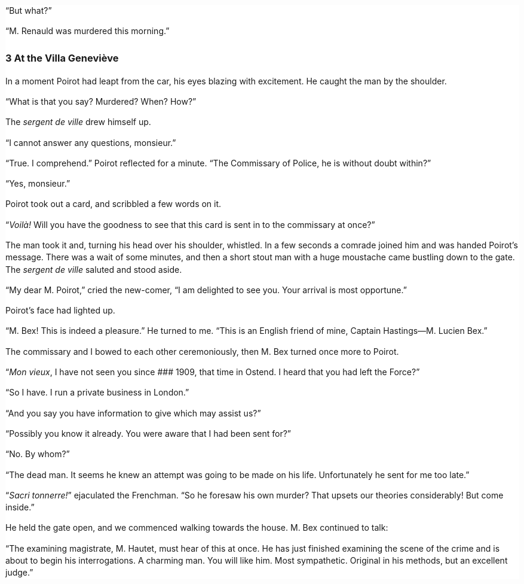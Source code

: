 “But what?”

“M. Renauld was murdered this morning.”

### 3 At the Villa Geneviève



In a moment Poirot had leapt from the car, his eyes blazing with excitement. He caught the man by the shoulder.

“What is that you say? Murdered? When? How?”

The _sergent de ville_ drew himself up.

“I cannot answer any questions, monsieur.”

“True. I comprehend.” Poirot reflected for a minute. “The Commissary of Police, he is without doubt within?”

“Yes, monsieur.”

Poirot took out a card, and scribbled a few words on it.

“_Voilà!_ Will you have the goodness to see that this card is sent in to the commissary at once?”

The man took it and, turning his head over his shoulder, whistled. In a few seconds a comrade joined him and was handed Poirot’s message. There was a wait of some minutes, and then a short stout man with a huge moustache came bustling down to the gate. The _sergent de ville_ saluted and stood aside.

“My dear M. Poirot,” cried the new-comer, “I am delighted to see you. Your arrival is most opportune.”

Poirot’s face had lighted up.

“M. Bex! This is indeed a pleasure.” He turned to me. “This is an English friend of mine, Captain Hastings—M. Lucien Bex.”

The commissary and I bowed to each other ceremoniously, then M. Bex turned once more to Poirot.

“_Mon vieux_, I have not seen you since ### 1909, that time in Ostend. I heard that you had left the Force?”

“So I have. I run a private business in London.”

“And you say you have information to give which may assist us?”

“Possibly you know it already. You were aware that I had been sent for?”

“No. By whom?”

“The dead man. It seems he knew an attempt was going to be made on his life. Unfortunately he sent for me too late.”

“_Sacri tonnerre!_” ejaculated the Frenchman. “So he foresaw his own murder? That upsets our theories considerably! But come inside.”

He held the gate open, and we commenced walking towards the house. M. Bex continued to talk:

“The examining magistrate, M. Hautet, must hear of this at once. He has just finished examining the scene of the crime and is about to begin his interrogations. A charming man. You will like him. Most sympathetic. Original in his methods, but an excellent judge.”
